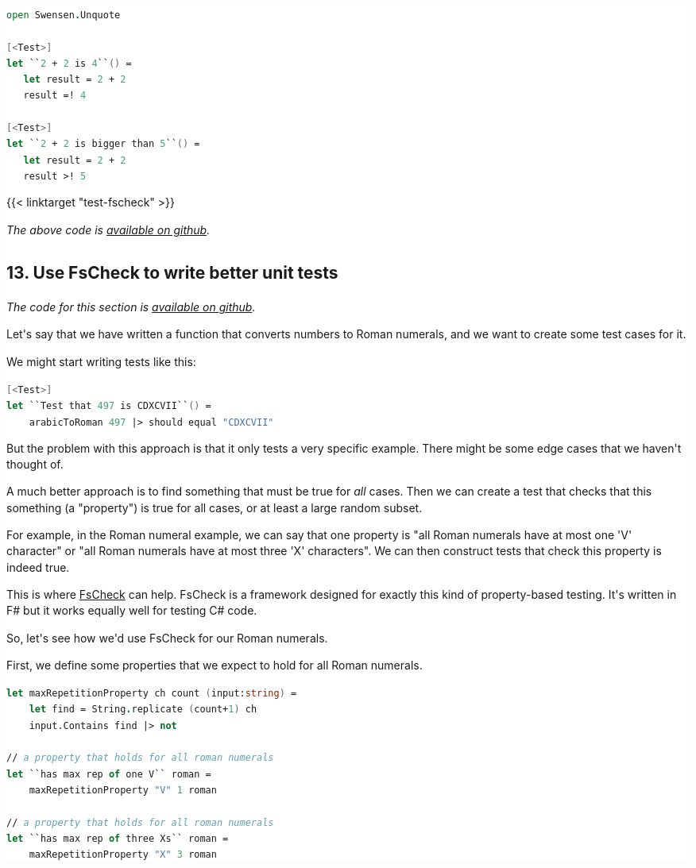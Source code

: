 ```fsharp
open Swensen.Unquote

[<Test>]
let ``2 + 2 is 4``() =
   let result = 2 + 2
   result =! 4

[<Test>]
let ``2 + 2 is bigger than 5``() =
   let result = 2 + 2
   result >! 5
```

{{< linktarget "test-fscheck" >}}

*The above code is [available on github](http://github.com/swlaschin/low-risk-ways-to-use-fsharp-at-work/blob/master/TestsInFsharp/TestWithUnquote.fs).*

## 13. Use FsCheck to write better unit tests

*The code for this section is [available on github](http://github.com/swlaschin/low-risk-ways-to-use-fsharp-at-work/blob/master/TestsInFsharp/TestWithFsCheck.fs).*

Let's say that we have written a function that converts numbers to Roman numerals, and we want to create some test cases for it.

We might start writing tests like this:

```fsharp
[<Test>]
let ``Test that 497 is CDXCVII``() =
    arabicToRoman 497 |> should equal "CDXCVII"
```

But the problem with this approach is that it only tests a very specific example. There might be some edge cases that we haven't thought of.

A much better approach is to find something that must be true for *all* cases. Then we can create a test that checks that this something (a "property") is true for all cases, or at least a large random subset.

For example, in the Roman numeral example, we can say that one property is "all Roman numerals have at most one 'V' character" or "all Roman numerals have at most three 'X' characters". We can then construct tests that check this property is indeed true.

This is where [FsCheck](http://github.com/fsharp/FsCheck) can help. FsCheck is a framework designed for exactly this kind of property-based testing. It's written in F# but it works equally well for testing C# code.

So, let's see how we'd use FsCheck for our Roman numerals.

First, we define some properties that we expect to hold for all Roman numerals.

```fsharp
let maxRepetitionProperty ch count (input:string) =
    let find = String.replicate (count+1) ch
    input.Contains find |> not

// a property that holds for all roman numerals
let ``has max rep of one V`` roman =
    maxRepetitionProperty "V" 1 roman

// a property that holds for all roman numerals
let ``has max rep of three Xs`` roman =
    maxRepetitionProperty "X" 3 roman
```
